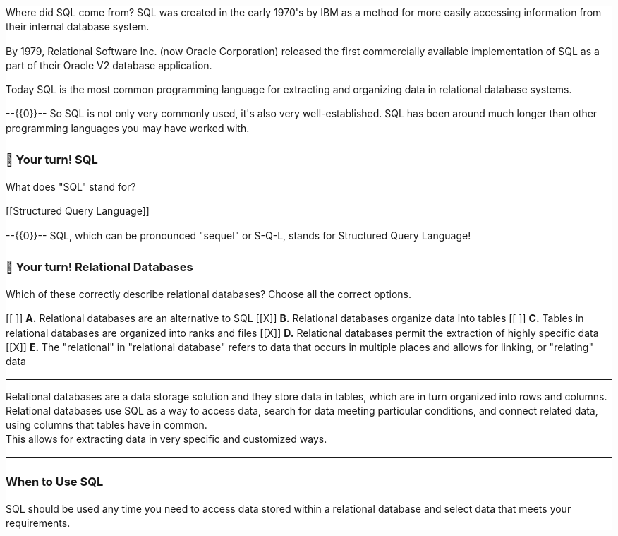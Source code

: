 Where did SQL come from?  SQL was created in the early 1970's by IBM as a method for more easily accessing information from their internal database system.

By 1979, Relational Software Inc. (now Oracle Corporation) released the first commercially available implementation of SQL as a part of their Oracle V2 database application.

Today SQL is the most common programming language for extracting and organizing data in relational database systems.

</div>

--{{0}}--
So SQL is not only very commonly used, it's also very well-established. SQL has been around much longer than other programming languages you may have worked with. 

### 💫 Your turn! SQL

What does "SQL" stand for?

[[Structured Query Language]]
<script>
  let input = "@input".trim().toLowerCase();
  input == "structured query language";
</script>

--{{0}}--
SQL, which can be pronounced "sequel" or S-Q-L, stands for Structured Query Language!

### 💫 Your turn! Relational Databases

Which of these correctly describe relational databases?  Choose all the correct options.

[[ ]] **A.** Relational databases are an alternative to SQL
[[X]] **B.** Relational databases organize data into tables
[[ ]] **C.** Tables in relational databases are organized into ranks and files
[[X]] **D.** Relational databases permit the extraction of highly specific data
[[X]] **E.** The "relational" in "relational database" refers to data that occurs in multiple places and allows for linking, or "relating" data
*********

<div class = "answer">

Relational databases are a data storage solution and they store data in tables, which are in turn organized into rows and columns.  
Relational databases use SQL as a way to access data, search for data meeting particular conditions, and connect related data, using columns that tables have in common.  
This allows for extracting data in very specific and customized ways.

</div>

***********

### When to Use SQL

SQL should be used any time you need to access data stored within a relational database and select data that meets your requirements.
